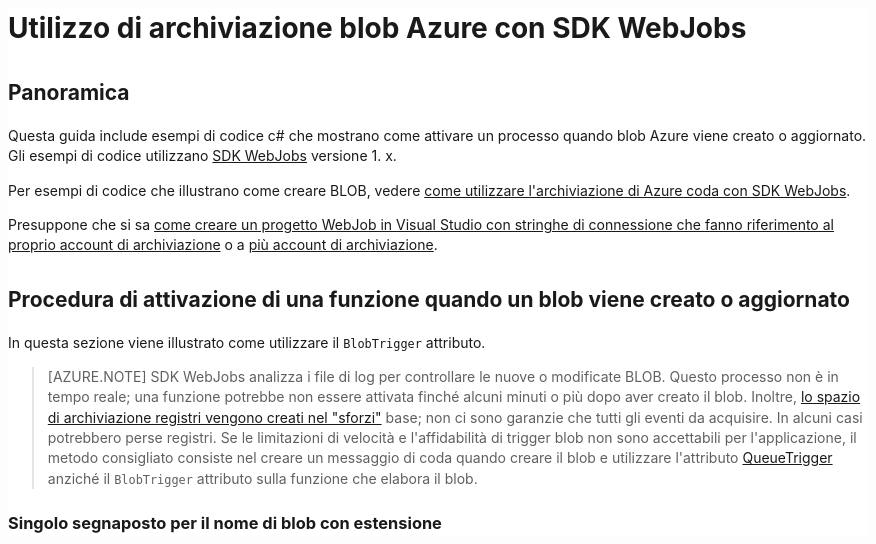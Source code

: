 <properties 
    pageTitle="Utilizzo di archiviazione blob Azure con SDK WebJobs" 
    description="Informazioni su come usare archiviazione blob Azure con SDK WebJobs. Avviare un processo quando viene visualizzata un nuovo blob in un contenitore e gestire 'blob danneggiato'." 
    services="app-service\web, storage" 
    documentationCenter=".net" 
    authors="tdykstra" 
    manager="wpickett" 
    editor=""/>

<tags 
    ms.service="app-service-web" 
    ms.workload="web" 
    ms.tgt_pltfrm="na" 
    ms.devlang="dotnet" 
    ms.topic="article" 
    ms.date="06/01/2016" 
    ms.author="tdykstra"/>

# <a name="how-to-use-azure-blob-storage-with-the-webjobs-sdk"></a>Utilizzo di archiviazione blob Azure con SDK WebJobs

## <a name="overview"></a>Panoramica

Questa guida include esempi di codice c# che mostrano come attivare un processo quando blob Azure viene creato o aggiornato. Gli esempi di codice utilizzano [SDK WebJobs](websites-dotnet-webjobs-sdk.md) versione 1. x.

Per esempi di codice che illustrano come creare BLOB, vedere [come utilizzare l'archiviazione di Azure coda con SDK WebJobs](websites-dotnet-webjobs-sdk-storage-queues-how-to.md). 
        
Presuppone che si sa [come creare un progetto WebJob in Visual Studio con stringhe di connessione che fanno riferimento al proprio account di archiviazione](websites-dotnet-webjobs-sdk-get-started.md) o a [più account di archiviazione](https://github.com/Azure/azure-webjobs-sdk/blob/master/test/Microsoft.Azure.WebJobs.Host.EndToEndTests/MultipleStorageAccountsEndToEndTests.cs).

## <a id="trigger"></a>Procedura di attivazione di una funzione quando un blob viene creato o aggiornato

In questa sezione viene illustrato come utilizzare il `BlobTrigger` attributo. 

> [AZURE.NOTE] SDK WebJobs analizza i file di log per controllare le nuove o modificate BLOB. Questo processo non è in tempo reale; una funzione potrebbe non essere attivata finché alcuni minuti o più dopo aver creato il blob. Inoltre, [lo spazio di archiviazione registri vengono creati nel "sforzi"](https://msdn.microsoft.com/library/azure/hh343262.aspx) base; non ci sono garanzie che tutti gli eventi da acquisire. In alcuni casi potrebbero perse registri. Se le limitazioni di velocità e l'affidabilità di trigger blob non sono accettabili per l'applicazione, il metodo consigliato consiste nel creare un messaggio di coda quando creare il blob e utilizzare l'attributo [QueueTrigger](websites-dotnet-webjobs-sdk-storage-queues-how-to.md#trigger) anziché il `BlobTrigger` attributo sulla funzione che elabora il blob.

### <a name="single-placeholder-for-blob-name-with-extension"></a>Singolo segnaposto per il nome di blob con estensione  

